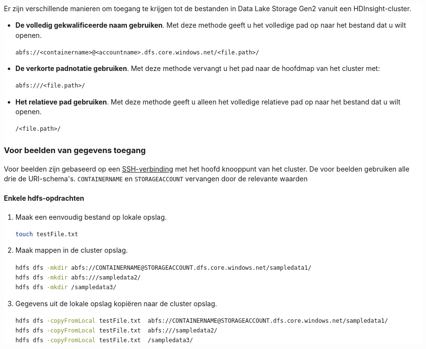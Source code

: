 Er zijn verschillende manieren om toegang te krijgen tot de bestanden in Data Lake Storage Gen2 vanuit een HDInsight-cluster.

* **De volledig gekwalificeerde naam gebruiken**. Met deze methode geeft u het volledige pad op naar het bestand dat u wilt openen.

    ```
    abfs://<containername>@<accountname>.dfs.core.windows.net/<file.path>/
    ```

* **De verkorte padnotatie gebruiken**. Met deze methode vervangt u het pad naar de hoofdmap van het cluster met:

    ```
    abfs:///<file.path>/
    ```

* **Het relatieve pad gebruiken**. Met deze methode geeft u alleen het volledige relatieve pad op naar het bestand dat u wilt openen.

    ```
    /<file.path>/
    ```

### <a name="data-access-examples"></a>Voor beelden van gegevens toegang

Voor beelden zijn gebaseerd op een [SSH-verbinding](./hdinsight-hadoop-linux-use-ssh-unix.md) met het hoofd knooppunt van het cluster. De voor beelden gebruiken alle drie de URI-schema's. `CONTAINERNAME` en `STORAGEACCOUNT` vervangen door de relevante waarden

#### <a name="a-few-hdfs-commands"></a>Enkele hdfs-opdrachten

1. Maak een eenvoudig bestand op lokale opslag.

    ```bash
    touch testFile.txt
    ```

1. Maak mappen in de cluster opslag.

    ```bash
    hdfs dfs -mkdir abfs://CONTAINERNAME@STORAGEACCOUNT.dfs.core.windows.net/sampledata1/
    hdfs dfs -mkdir abfs:///sampledata2/
    hdfs dfs -mkdir /sampledata3/
    ```

1. Gegevens uit de lokale opslag kopiëren naar de cluster opslag.

    ```bash
    hdfs dfs -copyFromLocal testFile.txt  abfs://CONTAINERNAME@STORAGEACCOUNT.dfs.core.windows.net/sampledata1/
    hdfs dfs -copyFromLocal testFile.txt  abfs:///sampledata2/
    hdfs dfs -copyFromLocal testFile.txt  /sampledata3/
    ```
